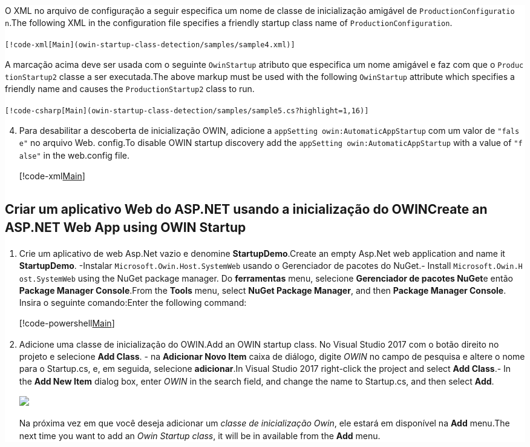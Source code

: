    <span data-ttu-id="0e8d0-124">O XML no arquivo de configuração a seguir especifica um nome de classe de inicialização amigável de `ProductionConfiguration`.</span><span class="sxs-lookup"><span data-stu-id="0e8d0-124">The following XML in the configuration file specifies a friendly startup class name of `ProductionConfiguration`.</span></span>

    [!code-xml[Main](owin-startup-class-detection/samples/sample4.xml)]

   <span data-ttu-id="0e8d0-125">A marcação acima deve ser usada com o seguinte `OwinStartup` atributo que especifica um nome amigável e faz com que o `ProductionStartup2` classe a ser executada.</span><span class="sxs-lookup"><span data-stu-id="0e8d0-125">The above markup must be used with the following `OwinStartup` attribute which specifies a friendly name and causes the `ProductionStartup2` class to run.</span></span>

    [!code-csharp[Main](owin-startup-class-detection/samples/sample5.cs?highlight=1,16)]
4. <span data-ttu-id="0e8d0-126">Para desabilitar a descoberta de inicialização OWIN, adicione a `appSetting owin:AutomaticAppStartup` com um valor de `"false"` no arquivo Web. config.</span><span class="sxs-lookup"><span data-stu-id="0e8d0-126">To disable OWIN startup discovery add the `appSetting owin:AutomaticAppStartup` with a value of `"false"` in the web.config file.</span></span>

    [!code-xml[Main](owin-startup-class-detection/samples/sample6.xml)]

## <a name="create-an-aspnet-web-app-using-owin-startup"></a><span data-ttu-id="0e8d0-127">Criar um aplicativo Web do ASP.NET usando a inicialização do OWIN</span><span class="sxs-lookup"><span data-stu-id="0e8d0-127">Create an ASP.NET Web App using OWIN Startup</span></span>

1. <span data-ttu-id="0e8d0-128">Crie um aplicativo de web Asp.Net vazio e denomine **StartupDemo**.</span><span class="sxs-lookup"><span data-stu-id="0e8d0-128">Create an empty Asp.Net web application and name it **StartupDemo**.</span></span> <span data-ttu-id="0e8d0-129">-Instalar `Microsoft.Owin.Host.SystemWeb` usando o Gerenciador de pacotes do NuGet.</span><span class="sxs-lookup"><span data-stu-id="0e8d0-129">- Install `Microsoft.Owin.Host.SystemWeb` using the NuGet package manager.</span></span> <span data-ttu-id="0e8d0-130">Do **ferramentas** menu, selecione **Gerenciador de pacotes NuGet**e então **Package Manager Console**.</span><span class="sxs-lookup"><span data-stu-id="0e8d0-130">From the **Tools** menu, select **NuGet Package Manager**, and then **Package Manager Console**.</span></span> <span data-ttu-id="0e8d0-131">Insira o seguinte comando:</span><span class="sxs-lookup"><span data-stu-id="0e8d0-131">Enter the following command:</span></span>

    [!code-powershell[Main](owin-startup-class-detection/samples/sample7.ps1)]
2. <span data-ttu-id="0e8d0-132">Adicione uma classe de inicialização do OWIN.</span><span class="sxs-lookup"><span data-stu-id="0e8d0-132">Add an OWIN startup class.</span></span> <span data-ttu-id="0e8d0-133">No Visual Studio 2017 com o botão direito no projeto e selecione **Add Class**. - na **Adicionar Novo Item** caixa de diálogo, digite *OWIN* no campo de pesquisa e altere o nome para o Startup.cs, e, em seguida, selecione **adicionar**.</span><span class="sxs-lookup"><span data-stu-id="0e8d0-133">In Visual Studio 2017 right-click the project and select **Add Class**.- In the **Add New Item** dialog box, enter *OWIN* in the search field, and change the name to Startup.cs, and then select **Add**.</span></span>

     ![](owin-startup-class-detection/_static/image1.png)

   <span data-ttu-id="0e8d0-134">Na próxima vez em que você deseja adicionar um *classe de inicialização Owin*, ele estará em disponível na **Add** menu.</span><span class="sxs-lookup"><span data-stu-id="0e8d0-134">The next time you want to add an *Owin Startup class*, it will be in available from the **Add** menu.</span></span>
